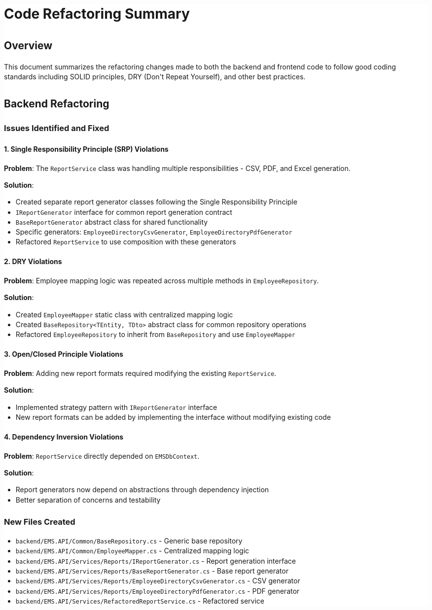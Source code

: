 # Code Refactoring Summary

## Overview
This document summarizes the refactoring changes made to both the backend and frontend code to follow good coding standards including SOLID principles, DRY (Don't Repeat Yourself), and other best practices.

## Backend Refactoring

### Issues Identified and Fixed

#### 1. Single Responsibility Principle (SRP) Violations
**Problem**: The `ReportService` class was handling multiple responsibilities - CSV, PDF, and Excel generation.

**Solution**: 
- Created separate report generator classes following the Single Responsibility Principle
- `IReportGenerator` interface for common report generation contract
- `BaseReportGenerator` abstract class for shared functionality
- Specific generators: `EmployeeDirectoryCsvGenerator`, `EmployeeDirectoryPdfGenerator`
- Refactored `ReportService` to use composition with these generators

#### 2. DRY Violations
**Problem**: Employee mapping logic was repeated across multiple methods in `EmployeeRepository`.

**Solution**:
- Created `EmployeeMapper` static class with centralized mapping logic
- Created `BaseRepository<TEntity, TDto>` abstract class for common repository operations
- Refactored `EmployeeRepository` to inherit from `BaseRepository` and use `EmployeeMapper`

#### 3. Open/Closed Principle Violations
**Problem**: Adding new report formats required modifying the existing `ReportService`.

**Solution**:
- Implemented strategy pattern with `IReportGenerator` interface
- New report formats can be added by implementing the interface without modifying existing code

#### 4. Dependency Inversion Violations
**Problem**: `ReportService` directly depended on `EMSDbContext`.

**Solution**:
- Report generators now depend on abstractions through dependency injection
- Better separation of concerns and testability

### New Files Created
- `backend/EMS.API/Common/BaseRepository.cs` - Generic base repository
- `backend/EMS.API/Common/EmployeeMapper.cs` - Centralized mapping logic
- `backend/EMS.API/Services/Reports/IReportGenerator.cs` - Report generation interface
- `backend/EMS.API/Services/Reports/BaseReportGenerator.cs` - Base report generator
- `backend/EMS.API/Services/Reports/EmployeeDirectoryCsvGenerator.cs` - CSV generator
- `backend/EMS.API/Services/Reports/EmployeeDirectoryPdfGenerator.cs` - PDF generator
- `backend/EMS.API/Services/RefactoredReportService.cs` - Refactored service

